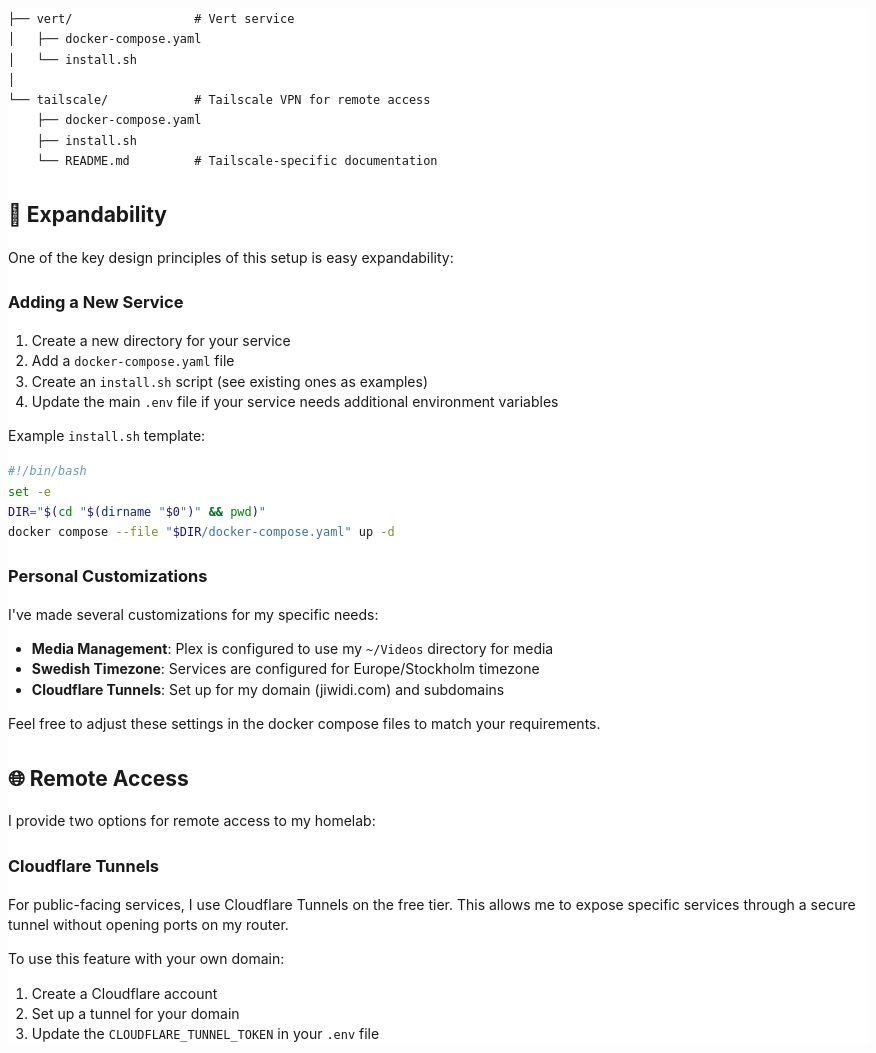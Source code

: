 ```
├── vert/                 # Vert service
│   ├── docker-compose.yaml
│   └── install.sh
│
└── tailscale/            # Tailscale VPN for remote access
    ├── docker-compose.yaml
    ├── install.sh
    └── README.md         # Tailscale-specific documentation
```

## 🧰 Expandability

One of the key design principles of this setup is easy expandability:

### Adding a New Service

1. Create a new directory for your service
2. Add a `docker-compose.yaml` file
3. Create an `install.sh` script (see existing ones as examples)
4. Update the main `.env` file if your service needs additional environment variables

Example `install.sh` template:
```bash
#!/bin/bash
set -e
DIR="$(cd "$(dirname "$0")" && pwd)"
docker compose --file "$DIR/docker-compose.yaml" up -d
```

### Personal Customizations

I've made several customizations for my specific needs:

- **Media Management**: Plex is configured to use my `~/Videos` directory for media
- **Swedish Timezone**: Services are configured for Europe/Stockholm timezone
- **Cloudflare Tunnels**: Set up for my domain (jiwidi.com) and subdomains

Feel free to adjust these settings in the docker compose files to match your requirements.

## 🌐 Remote Access

I provide two options for remote access to my homelab:

### Cloudflare Tunnels

For public-facing services, I use Cloudflare Tunnels on the free tier. This allows me to expose specific services through a secure tunnel without opening ports on my router.

To use this feature with your own domain:
1. Create a Cloudflare account
2. Set up a tunnel for your domain
3. Update the `CLOUDFLARE_TUNNEL_TOKEN` in your `.env` file
